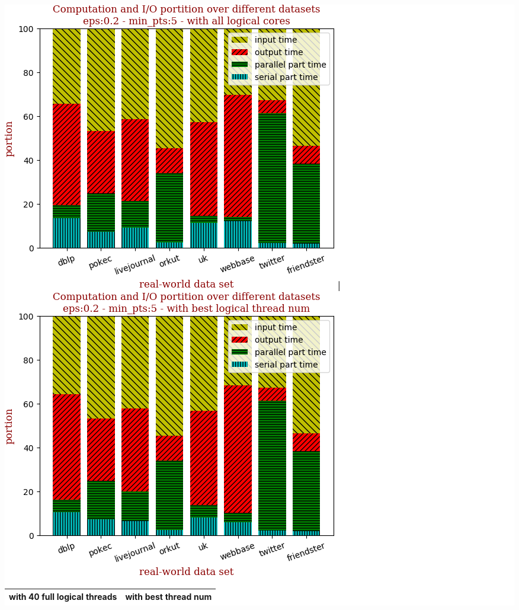 ![portion with full logical threads-withalllogicalcores-comp-io-portion](../../figures/scalability_new3_all_in_parallel/eps:0.2-min_pts:5-withalllogicalcores-comp-io-portion.png) | ![io portition-withbestlogicalthreadnum-comp-io-portion](../../figures/scalability_new3_all_in_parallel/eps:0.2-min_pts:5-withbestlogicalthreadnum-comp-io-portion.png)

with 40 full logical threads | with best thread num
--- | ---